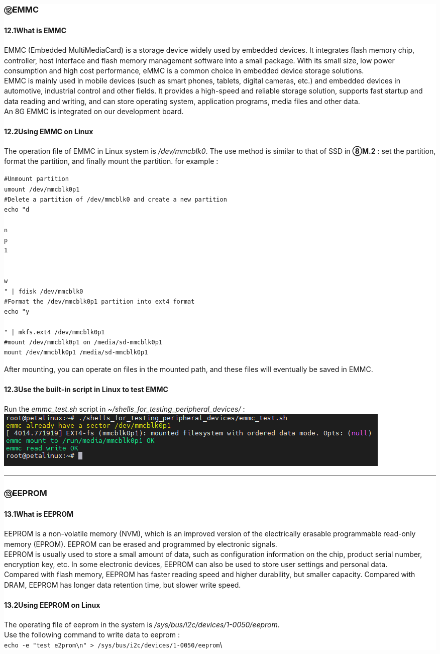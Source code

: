 ### ⑫EMMC
#### 12.1What is EMMC
EMMC (Embedded MultiMediaCard) is a storage device widely used by embedded devices. It integrates flash memory chip, controller, host interface and flash memory management software into a small package. With its small size, low power consumption and high cost performance, eMMC is a common choice in embedded device storage solutions.\
EMMC is mainly used in mobile devices (such as smart phones, tablets, digital cameras, etc.) and embedded devices in automotive, industrial control and other fields. It provides a high-speed and reliable storage solution, supports fast startup and data reading and writing, and can store operating system, application programs, media files and other data.\
An 8G EMMC is integrated on our development board.
#### 12.2Using EMMC on Linux
The operation file of EMMC in Linux system is */dev/mmcblk0*. The use method is similar to that of SSD in **⑧M.2** : set the partition, format the partition, and finally mount the partition. for example :
```
#Unmount partition
umount /dev/mmcblk0p1
#Delete a partition of /dev/mmcblk0 and create a new partition
echo "d

n
p
1


w
" | fdisk /dev/mmcblk0
#Format the /dev/mmcblk0p1 partition into ext4 format
echo "y

" | mkfs.ext4 /dev/mmcblk0p1
#mount /dev/mmcblk0p1 on /media/sd-mmcblk0p1
mount /dev/mmcblk0p1 /media/sd-mmcblk0p1
```
After mounting, you can operate on files in the mounted path, and these files will eventually be saved in EMMC.
#### 12.3Use the built-in script in Linux to test EMMC
Run the *emmc_test.sh* script in *~/shells_for_testing_peripheral_devices/*  :\
![](../.images_for_documents/55.png)

---
### ⑬EEPROM
#### 13.1What is EEPROM
EEPROM is a non-volatile memory (NVM), which is an improved version of the electrically erasable programmable read-only memory (EPROM). EEPROM can be erased and programmed by electronic signals.\
EEPROM is usually used to store a small amount of data, such as configuration information on the chip, product serial number, encryption key, etc. In some electronic devices, EEPROM can also be used to store user settings and personal data.\
Compared with flash memory, EEPROM has faster reading speed and higher durability, but smaller capacity. Compared with DRAM, EEPROM has longer data retention time, but slower write speed.
#### 13.2Using EEPROM on Linux
The operating file of eeprom in the system is */sys/bus/i2c/devices/1-0050/eeprom*.\
Use the following command to write data to eeprom :\
`echo -e "test e2prom\n" > /sys/bus/i2c/devices/1-0050/eeprom`\